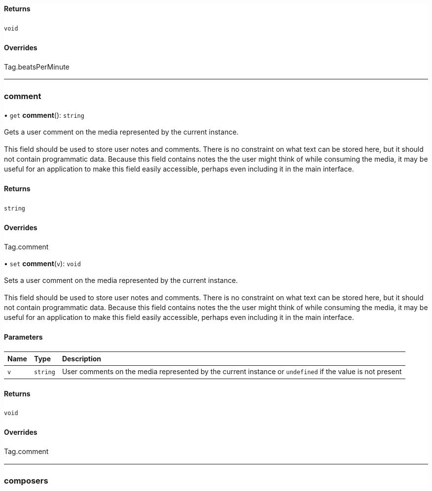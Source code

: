 #### Returns

`void`

#### Overrides

Tag.beatsPerMinute

___

### comment

• `get` **comment**(): `string`

Gets a user comment on the media represented by the current instance.

This field should be used to store user notes and comments. There is no constraint on
what text can be stored here, but it should not contain programmatic data.
Because this field contains notes the the user might think of while consuming the media,
it may be useful for an application to make this field easily accessible, perhaps even
including it in the main interface.

#### Returns

`string`

#### Overrides

Tag.comment

• `set` **comment**(`v`): `void`

Sets a user comment on the media represented by the current instance.

This field should be used to store user notes and comments. There is no constraint on
what text can be stored here, but it should not contain programmatic data.
Because this field contains notes the the user might think of while consuming the media,
it may be useful for an application to make this field easily accessible, perhaps even
including it in the main interface.

#### Parameters

| Name | Type | Description |
| :------ | :------ | :------ |
| `v` | `string` | User comments on the media represented by the current instance or `undefined` if the value is not present |

#### Returns

`void`

#### Overrides

Tag.comment

___

### composers
